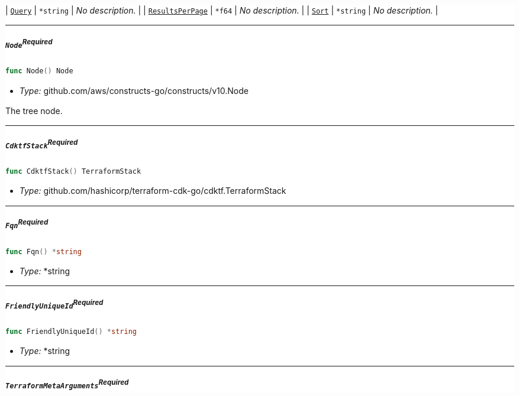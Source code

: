 | <code><a href="#@cdktf/provider-github.dataGithubRepositories.DataGithubRepositories.property.query">Query</a></code> | <code>*string</code> | *No description.* |
| <code><a href="#@cdktf/provider-github.dataGithubRepositories.DataGithubRepositories.property.resultsPerPage">ResultsPerPage</a></code> | <code>*f64</code> | *No description.* |
| <code><a href="#@cdktf/provider-github.dataGithubRepositories.DataGithubRepositories.property.sort">Sort</a></code> | <code>*string</code> | *No description.* |

---

##### `Node`<sup>Required</sup> <a name="Node" id="@cdktf/provider-github.dataGithubRepositories.DataGithubRepositories.property.node"></a>

```go
func Node() Node
```

- *Type:* github.com/aws/constructs-go/constructs/v10.Node

The tree node.

---

##### `CdktfStack`<sup>Required</sup> <a name="CdktfStack" id="@cdktf/provider-github.dataGithubRepositories.DataGithubRepositories.property.cdktfStack"></a>

```go
func CdktfStack() TerraformStack
```

- *Type:* github.com/hashicorp/terraform-cdk-go/cdktf.TerraformStack

---

##### `Fqn`<sup>Required</sup> <a name="Fqn" id="@cdktf/provider-github.dataGithubRepositories.DataGithubRepositories.property.fqn"></a>

```go
func Fqn() *string
```

- *Type:* *string

---

##### `FriendlyUniqueId`<sup>Required</sup> <a name="FriendlyUniqueId" id="@cdktf/provider-github.dataGithubRepositories.DataGithubRepositories.property.friendlyUniqueId"></a>

```go
func FriendlyUniqueId() *string
```

- *Type:* *string

---

##### `TerraformMetaArguments`<sup>Required</sup> <a name="TerraformMetaArguments" id="@cdktf/provider-github.dataGithubRepositories.DataGithubRepositories.property.terraformMetaArguments"></a>
